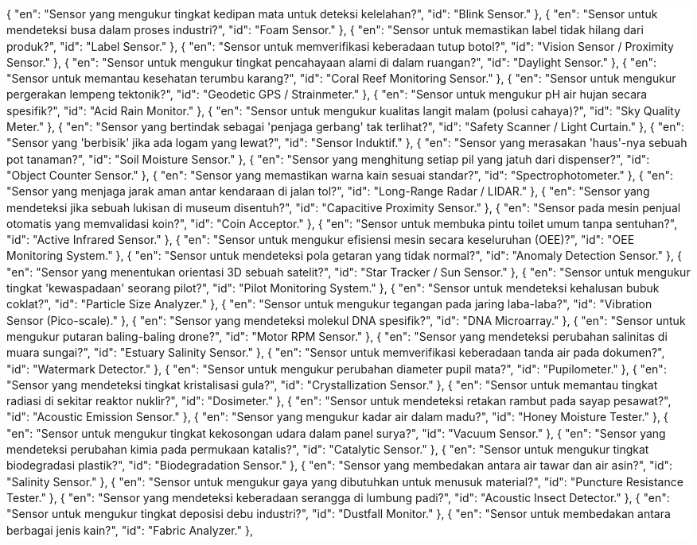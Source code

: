   { "en": "Sensor yang mengukur tingkat kedipan mata untuk deteksi kelelahan?", "id": "Blink Sensor." },
  { "en": "Sensor untuk mendeteksi busa dalam proses industri?", "id": "Foam Sensor." },
  { "en": "Sensor untuk memastikan label tidak hilang dari produk?", "id": "Label Sensor." },
  { "en": "Sensor untuk memverifikasi keberadaan tutup botol?", "id": "Vision Sensor / Proximity Sensor." },
  { "en": "Sensor untuk mengukur tingkat pencahayaan alami di dalam ruangan?", "id": "Daylight Sensor." },
  { "en": "Sensor untuk memantau kesehatan terumbu karang?", "id": "Coral Reef Monitoring Sensor." },
  { "en": "Sensor untuk mengukur pergerakan lempeng tektonik?", "id": "Geodetic GPS / Strainmeter." },
  { "en": "Sensor untuk mengukur pH air hujan secara spesifik?", "id": "Acid Rain Monitor." },
  { "en": "Sensor untuk mengukur kualitas langit malam (polusi cahaya)?", "id": "Sky Quality Meter." },
  { "en": "Sensor yang bertindak sebagai 'penjaga gerbang' tak terlihat?", "id": "Safety Scanner / Light Curtain." },
  { "en": "Sensor yang 'berbisik' jika ada logam yang lewat?", "id": "Sensor Induktif." },
  { "en": "Sensor yang merasakan 'haus'-nya sebuah pot tanaman?", "id": "Soil Moisture Sensor." },
  { "en": "Sensor yang menghitung setiap pil yang jatuh dari dispenser?", "id": "Object Counter Sensor." },
  { "en": "Sensor yang memastikan warna kain sesuai standar?", "id": "Spectrophotometer." },
  { "en": "Sensor yang menjaga jarak aman antar kendaraan di jalan tol?", "id": "Long-Range Radar / LIDAR." },
  { "en": "Sensor yang mendeteksi jika sebuah lukisan di museum disentuh?", "id": "Capacitive Proximity Sensor." },
  { "en": "Sensor pada mesin penjual otomatis yang memvalidasi koin?", "id": "Coin Acceptor." },
  { "en": "Sensor untuk membuka pintu toilet umum tanpa sentuhan?", "id": "Active Infrared Sensor." },
  { "en": "Sensor untuk mengukur efisiensi mesin secara keseluruhan (OEE)?", "id": "OEE Monitoring System." },
  { "en": "Sensor untuk mendeteksi pola getaran yang tidak normal?", "id": "Anomaly Detection Sensor." },
  { "en": "Sensor yang menentukan orientasi 3D sebuah satelit?", "id": "Star Tracker / Sun Sensor." },
  { "en": "Sensor untuk mengukur tingkat 'kewaspadaan' seorang pilot?", "id": "Pilot Monitoring System." },
  { "en": "Sensor untuk mendeteksi kehalusan bubuk coklat?", "id": "Particle Size Analyzer." },
  { "en": "Sensor untuk mengukur tegangan pada jaring laba-laba?", "id": "Vibration Sensor (Pico-scale)." },
  { "en": "Sensor yang mendeteksi molekul DNA spesifik?", "id": "DNA Microarray." },
  { "en": "Sensor untuk mengukur putaran baling-baling drone?", "id": "Motor RPM Sensor." },
  { "en": "Sensor yang mendeteksi perubahan salinitas di muara sungai?", "id": "Estuary Salinity Sensor." },
  { "en": "Sensor untuk memverifikasi keberadaan tanda air pada dokumen?", "id": "Watermark Detector." },
  { "en": "Sensor untuk mengukur perubahan diameter pupil mata?", "id": "Pupilometer." },
  { "en": "Sensor yang mendeteksi tingkat kristalisasi gula?", "id": "Crystallization Sensor." },
  { "en": "Sensor untuk memantau tingkat radiasi di sekitar reaktor nuklir?", "id": "Dosimeter." },
  { "en": "Sensor untuk mendeteksi retakan rambut pada sayap pesawat?", "id": "Acoustic Emission Sensor." },
  { "en": "Sensor yang mengukur kadar air dalam madu?", "id": "Honey Moisture Tester." },
  { "en": "Sensor untuk mengukur tingkat kekosongan udara dalam panel surya?", "id": "Vacuum Sensor." },
  { "en": "Sensor yang mendeteksi perubahan kimia pada permukaan katalis?", "id": "Catalytic Sensor." },
  { "en": "Sensor untuk mengukur tingkat biodegradasi plastik?", "id": "Biodegradation Sensor." },
  { "en": "Sensor yang membedakan antara air tawar dan air asin?", "id": "Salinity Sensor." },
  { "en": "Sensor untuk mengukur gaya yang dibutuhkan untuk menusuk material?", "id": "Puncture Resistance Tester." },
  { "en": "Sensor yang mendeteksi keberadaan serangga di lumbung padi?", "id": "Acoustic Insect Detector." },
  { "en": "Sensor untuk mengukur tingkat deposisi debu industri?", "id": "Dustfall Monitor." },
  { "en": "Sensor untuk membedakan antara berbagai jenis kain?", "id": "Fabric Analyzer." },